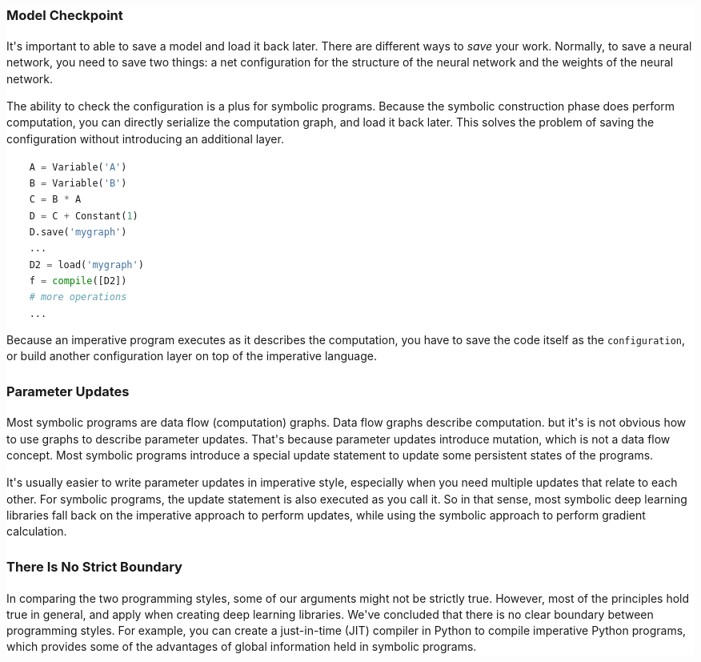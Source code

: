 ### Model Checkpoint

It's important to able to save a model and load it back later. There are different ways to *save* your work.
Normally, to save a neural network, you need to save two things: a net configuration for the structure of the neural network and the weights of the neural network.

The ability to check the configuration is a plus for symbolic programs. Because the symbolic construction phase does perform computation,
you can directly serialize the computation graph, and load it back later. This solves the problem of saving the configuration without introducing an additional layer.

```python
    A = Variable('A')
    B = Variable('B')
    C = B * A
    D = C + Constant(1)
    D.save('mygraph')
    ...
    D2 = load('mygraph')
    f = compile([D2])
    # more operations
    ...
```

Because an imperative program executes as it describes the computation, you have to save the code itself as the ```configuration```, or build another
configuration layer on top of the imperative language.

### Parameter Updates

Most symbolic programs are data flow  (computation) graphs. Data flow graphs describe computation.
but it's is not obvious how to use graphs to describe parameter updates. That's because parameter updates introduce mutation,
which is not a data flow concept. Most symbolic programs introduce a special update statement to update some persistent
states of the programs.

It's usually easier to write parameter updates in imperative style, especially when you need multiple updates that relate to each other.
For symbolic programs, the update statement is also executed as you call it. So in that sense, most symbolic deep learning libraries fall back on the imperative approach to perform  updates, while using the symbolic approach to perform gradient calculation.

### There Is No Strict Boundary

In comparing the two programming styles, some of our arguments might not be strictly true. However, most of the principles hold true in general, and apply when creating deep learning
libraries. We've concluded that there is no clear boundary between programming styles. For example, you can create a just-in-time (JIT) compiler in Python to compile imperative Python programs, which provides some of the advantages of global
information held in symbolic programs.

